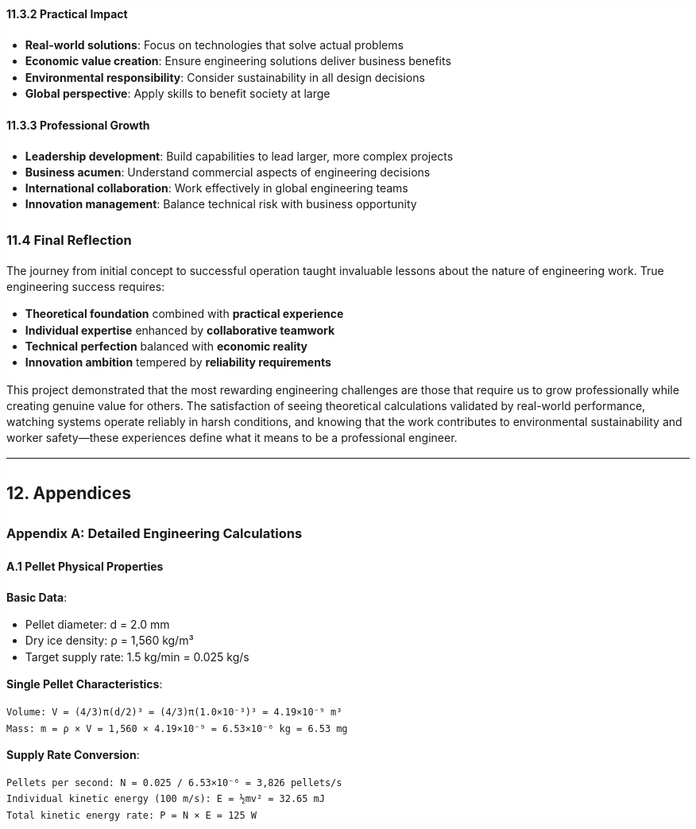 #### 11.3.2 Practical Impact
- **Real-world solutions**: Focus on technologies that solve actual problems
- **Economic value creation**: Ensure engineering solutions deliver business benefits
- **Environmental responsibility**: Consider sustainability in all design decisions
- **Global perspective**: Apply skills to benefit society at large

#### 11.3.3 Professional Growth
- **Leadership development**: Build capabilities to lead larger, more complex projects
- **Business acumen**: Understand commercial aspects of engineering decisions
- **International collaboration**: Work effectively in global engineering teams
- **Innovation management**: Balance technical risk with business opportunity

### 11.4 Final Reflection

The journey from initial concept to successful operation taught invaluable lessons about the nature of engineering work. True engineering success requires:

- **Theoretical foundation** combined with **practical experience**
- **Individual expertise** enhanced by **collaborative teamwork**
- **Technical perfection** balanced with **economic reality**
- **Innovation ambition** tempered by **reliability requirements**

This project demonstrated that the most rewarding engineering challenges are those that require us to grow professionally while creating genuine value for others. The satisfaction of seeing theoretical calculations validated by real-world performance, watching systems operate reliably in harsh conditions, and knowing that the work contributes to environmental sustainability and worker safety—these experiences define what it means to be a professional engineer.

---

## 12. Appendices

### Appendix A: Detailed Engineering Calculations

#### A.1 Pellet Physical Properties

**Basic Data**:
- Pellet diameter: d = 2.0 mm
- Dry ice density: ρ = 1,560 kg/m³
- Target supply rate: 1.5 kg/min = 0.025 kg/s

**Single Pellet Characteristics**:
```
Volume: V = (4/3)π(d/2)³ = (4/3)π(1.0×10⁻³)³ = 4.19×10⁻⁹ m³
Mass: m = ρ × V = 1,560 × 4.19×10⁻⁹ = 6.53×10⁻⁶ kg = 6.53 mg
```

**Supply Rate Conversion**:
```
Pellets per second: N = 0.025 / 6.53×10⁻⁶ = 3,826 pellets/s
Individual kinetic energy (100 m/s): E = ½mv² = 32.65 mJ
Total kinetic energy rate: P = N × E = 125 W
```
